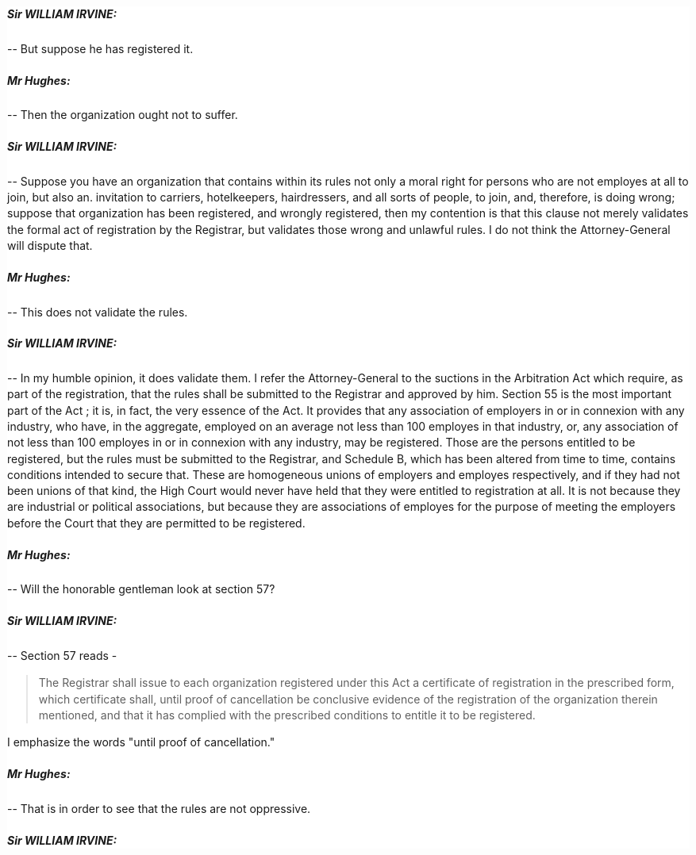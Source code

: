 ##### Sir WILLIAM IRVINE:

-- But suppose he has registered it. 

##### Mr Hughes:

-- Then the organization ought not to suffer. 

##### Sir WILLIAM IRVINE:

-- Suppose you have an organization that contains within its rules not only a moral right for persons who are not employes at all to join, but also an. invitation to carriers, hotelkeepers, hairdressers, and all sorts of people, to join, and, therefore, is doing wrong; suppose that organization has been registered, and wrongly registered, then my contention is that this clause not merely validates the formal act of registration by the Registrar, but validates those wrong and unlawful rules. I do not think the Attorney-General will dispute that. 

##### Mr Hughes:

-- This does not validate the rules. 

##### Sir WILLIAM IRVINE:

-- In my humble opinion, it does validate them. I refer the Attorney-General to the suctions in the Arbitration Act which require, as part of the registration, that the rules shall be submitted to the Registrar and approved by him. Section 55 is the most important part of the Act ; it is, in fact, the very essence of the Act. It provides that any association of employers in or in connexion with any industry, who have, in the aggregate, employed on an average not less than 100 employes in that industry, or, any association of not less than 100 employes in or in connexion with any industry, may be registered. Those are the persons entitled to be registered, but the rules must be submitted to the Registrar, and Schedule B, which has been altered from time to time, contains conditions intended to secure that. These are homogeneous unions of employers and employes respectively, and if they had not been unions of that kind, the High Court would never have held that they were entitled to registration at all. It is not because they are industrial or political associations, but because they are associations of employes for the purpose of meeting the employers before the Court that they are permitted to be registered. 

##### Mr Hughes:

-- Will the honorable gentleman look at section 57? 

##### Sir WILLIAM IRVINE:

-- Section 57 reads - 

  >The Registrar shall issue to each organization registered under this Act a certificate of registration in the prescribed form, which certificate shall, until proof of cancellation be conclusive evidence of the registration of the organization therein mentioned, and that it has complied with the prescribed conditions to entitle it to be registered. 

I emphasize the words "until proof of cancellation." 

##### Mr Hughes:

-- That is in order to see that the rules are not oppressive. 

##### Sir WILLIAM IRVINE:
